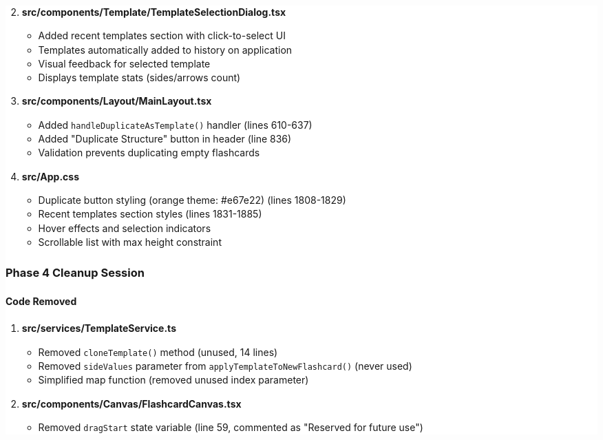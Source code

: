 2. **src/components/Template/TemplateSelectionDialog.tsx**
   - Added recent templates section with click-to-select UI
   - Templates automatically added to history on application
   - Visual feedback for selected template
   - Displays template stats (sides/arrows count)

3. **src/components/Layout/MainLayout.tsx**
   - Added `handleDuplicateAsTemplate()` handler (lines 610-637)
   - Added "Duplicate Structure" button in header (line 836)
   - Validation prevents duplicating empty flashcards

4. **src/App.css**
   - Duplicate button styling (orange theme: #e67e22) (lines 1808-1829)
   - Recent templates section styles (lines 1831-1885)
   - Hover effects and selection indicators
   - Scrollable list with max height constraint

### Phase 4 Cleanup Session

#### Code Removed
1. **src/services/TemplateService.ts**
   - Removed `cloneTemplate()` method (unused, 14 lines)
   - Removed `sideValues` parameter from `applyTemplateToNewFlashcard()` (never used)
   - Simplified map function (removed unused index parameter)

2. **src/components/Canvas/FlashcardCanvas.tsx**
   - Removed `dragStart` state variable (line 59, commented as "Reserved for future use")
